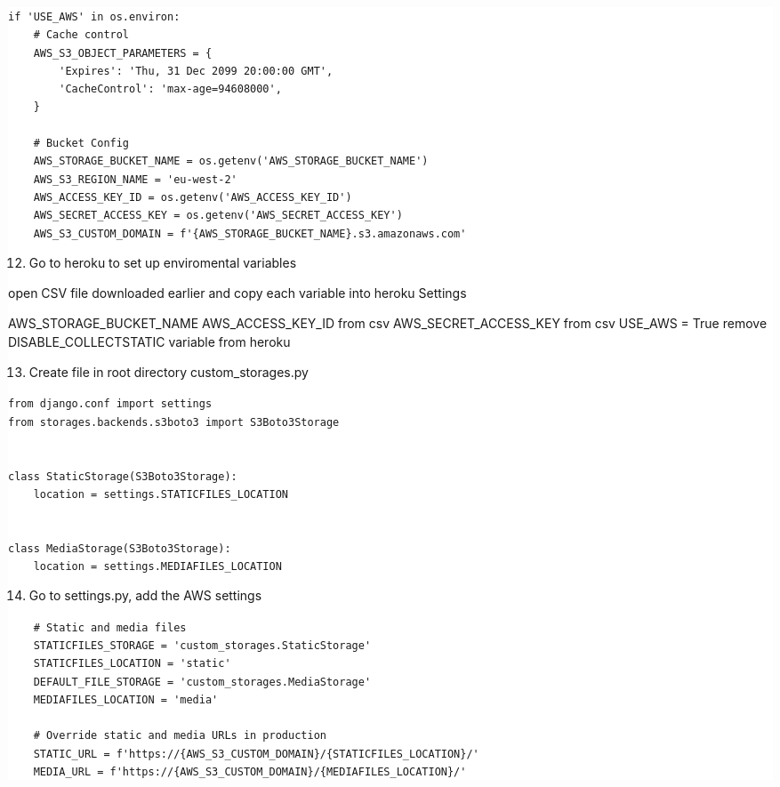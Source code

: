 ```
if 'USE_AWS' in os.environ:
    # Cache control
    AWS_S3_OBJECT_PARAMETERS = {
        'Expires': 'Thu, 31 Dec 2099 20:00:00 GMT',
        'CacheControl': 'max-age=94608000',
    }

    # Bucket Config
    AWS_STORAGE_BUCKET_NAME = os.getenv('AWS_STORAGE_BUCKET_NAME')
    AWS_S3_REGION_NAME = 'eu-west-2'
    AWS_ACCESS_KEY_ID = os.getenv('AWS_ACCESS_KEY_ID')
    AWS_SECRET_ACCESS_KEY = os.getenv('AWS_SECRET_ACCESS_KEY')
    AWS_S3_CUSTOM_DOMAIN = f'{AWS_STORAGE_BUCKET_NAME}.s3.amazonaws.com'
```

12. Go to heroku to set up enviromental variables

open CSV file downloaded earlier and copy each variable into heroku Settings

AWS_STORAGE_BUCKET_NAME
AWS_ACCESS_KEY_ID from csv
AWS_SECRET_ACCESS_KEY from csv
USE_AWS = True
remove DISABLE_COLLECTSTATIC variable from heroku

13. Create file in root directory custom_storages.py

```
from django.conf import settings
from storages.backends.s3boto3 import S3Boto3Storage


class StaticStorage(S3Boto3Storage):
    location = settings.STATICFILES_LOCATION


class MediaStorage(S3Boto3Storage):
    location = settings.MEDIAFILES_LOCATION
```

14. Go to settings.py, add the AWS settings

```
    # Static and media files
    STATICFILES_STORAGE = 'custom_storages.StaticStorage'
    STATICFILES_LOCATION = 'static'
    DEFAULT_FILE_STORAGE = 'custom_storages.MediaStorage'
    MEDIAFILES_LOCATION = 'media'

    # Override static and media URLs in production
    STATIC_URL = f'https://{AWS_S3_CUSTOM_DOMAIN}/{STATICFILES_LOCATION}/'
    MEDIA_URL = f'https://{AWS_S3_CUSTOM_DOMAIN}/{MEDIAFILES_LOCATION}/'

```
